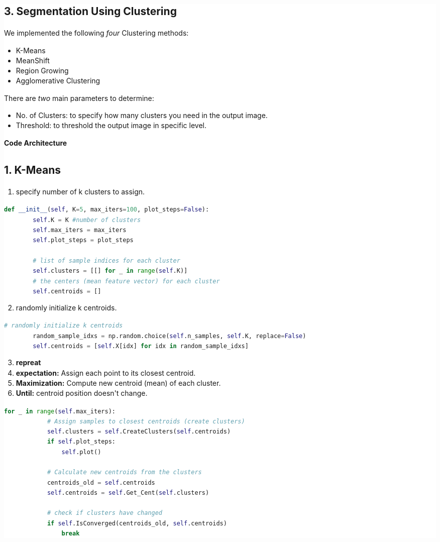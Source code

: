 ## 3. Segmentation Using Clustering
We implemented the following *four* Clustering methods:

- K-Means
- MeanShift
- Region Growing
- Agglomerative Clustering

There are *two* main parameters to determine:
- No. of Clusters: to specify how many clusters you need in the output image.
- Threshold: to threshold the output image in specific level.
  
**Code Architecture**

## 1. K-Means 
1. specify number of k clusters to assign.
``` python
def __init__(self, K=5, max_iters=100, plot_steps=False):
        self.K = K #number of clusters
        self.max_iters = max_iters
        self.plot_steps = plot_steps

        # list of sample indices for each cluster
        self.clusters = [[] for _ in range(self.K)]
        # the centers (mean feature vector) for each cluster
        self.centroids = []
```
2. randomly initialize k centroids. 
``` python
# randomly initialize k centroids 
        random_sample_idxs = np.random.choice(self.n_samples, self.K, replace=False)
        self.centroids = [self.X[idx] for idx in random_sample_idxs]

```
3. **repreat** 
4. **expectation:** Assign each point to its closest centroid.
5. **Maximization:** Compute new centroid (mean) of each cluster.
6. **Until:** centroid position doesn't change. 
``` python 
for _ in range(self.max_iters):
            # Assign samples to closest centroids (create clusters)
            self.clusters = self.CreateClusters(self.centroids)
            if self.plot_steps:
                self.plot()

            # Calculate new centroids from the clusters
            centroids_old = self.centroids
            self.centroids = self.Get_Cent(self.clusters)

            # check if clusters have changed
            if self.IsConverged(centroids_old, self.centroids)
                break
```
